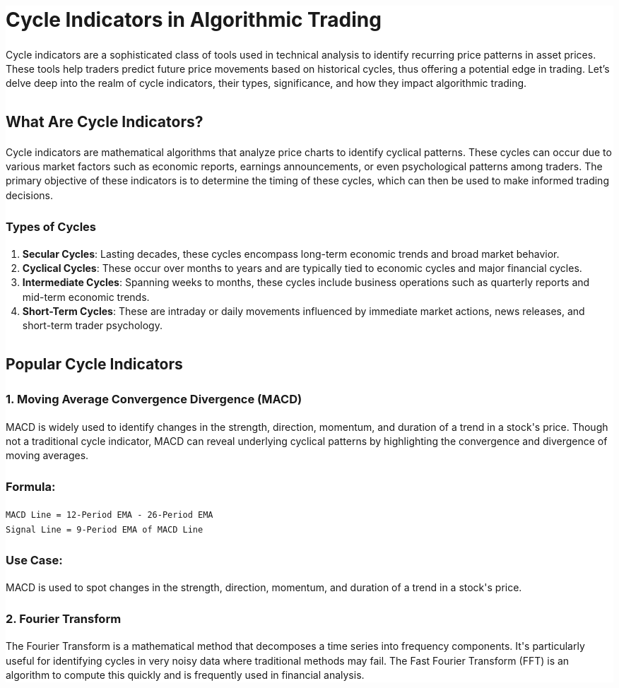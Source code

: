 # Cycle Indicators in Algorithmic Trading

Cycle indicators are a sophisticated class of tools used in technical analysis to identify recurring price patterns in asset prices. These tools help traders predict future price movements based on historical cycles, thus offering a potential edge in trading. Let’s delve deep into the realm of cycle indicators, their types, significance, and how they impact algorithmic trading.

## What Are Cycle Indicators?

Cycle indicators are mathematical algorithms that analyze price charts to identify cyclical patterns. These cycles can occur due to various market factors such as economic reports, earnings announcements, or even psychological patterns among traders. The primary objective of these indicators is to determine the timing of these cycles, which can then be used to make informed trading decisions.

### Types of Cycles

1. **Secular Cycles**: Lasting decades, these cycles encompass long-term economic trends and broad market behavior.
2. **Cyclical Cycles**: These occur over months to years and are typically tied to economic cycles and major financial cycles.
3. **Intermediate Cycles**: Spanning weeks to months, these cycles include business operations such as quarterly reports and mid-term economic trends.
4. **Short-Term Cycles**: These are intraday or daily movements influenced by immediate market actions, news releases, and short-term trader psychology.

## Popular Cycle Indicators

### 1. **Moving Average Convergence Divergence (MACD)**

MACD is widely used to identify changes in the strength, direction, momentum, and duration of a trend in a stock's price. Though not a traditional cycle indicator, MACD can reveal underlying cyclical patterns by highlighting the convergence and divergence of moving averages.

### Formula:
``` markdown
MACD Line = 12-Period EMA - 26-Period EMA
Signal Line = 9-Period EMA of MACD Line
```

### Use Case:
MACD is used to spot changes in the strength, direction, momentum, and duration of a trend in a stock's price.

### 2. **Fourier Transform**

The Fourier Transform is a mathematical method that decomposes a time series into frequency components. It's particularly useful for identifying cycles in very noisy data where traditional methods may fail. The Fast Fourier Transform (FFT) is an algorithm to compute this quickly and is frequently used in financial analysis.
